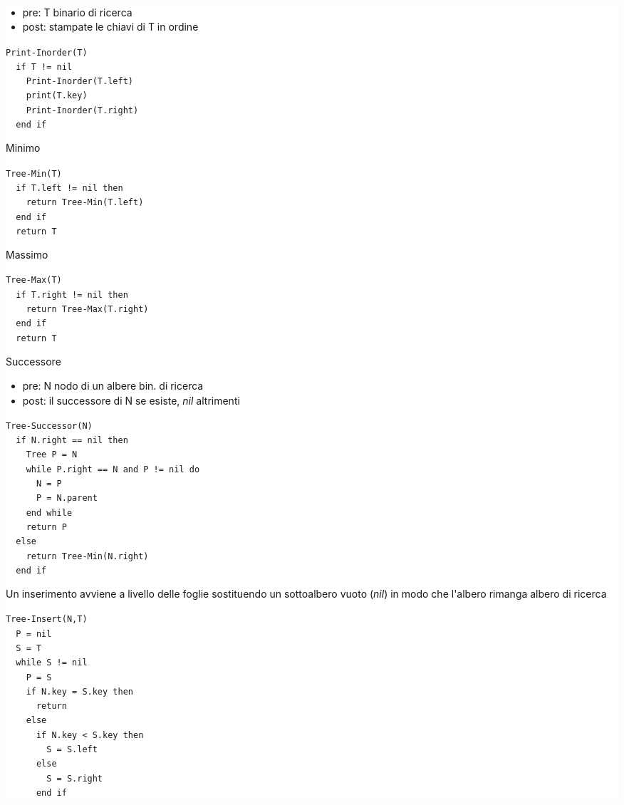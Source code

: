 -   pre: T binario di ricerca
-   post: stampate le chiavi di T in ordine



```text
Print-Inorder(T)
  if T != nil
    Print-Inorder(T.left)
    print(T.key)
    Print-Inorder(T.right)
  end if
```

Minimo

```text
Tree-Min(T)
  if T.left != nil then
    return Tree-Min(T.left)
  end if
  return T
```

Massimo

```text
Tree-Max(T)
  if T.right != nil then
    return Tree-Max(T.right)
  end if
  return T
```

Successore

-   pre: N nodo di un albere bin. di ricerca
-   post: il successore di N se esiste, _nil_ altrimenti



```text
Tree-Successor(N)
  if N.right == nil then
    Tree P = N
    while P.right == N and P != nil do
      N = P
      P = N.parent
    end while
    return P
  else
    return Tree-Min(N.right)
  end if
```

Un inserimento avviene a livello delle foglie sostituendo un sottoalbero vuoto (_nil_) in modo che l'albero rimanga albero di ricerca

```text
Tree-Insert(N,T)
  P = nil
  S = T
  while S != nil
    P = S
    if N.key = S.key then
      return
    else
      if N.key < S.key then
        S = S.left
      else
        S = S.right
      end if
```